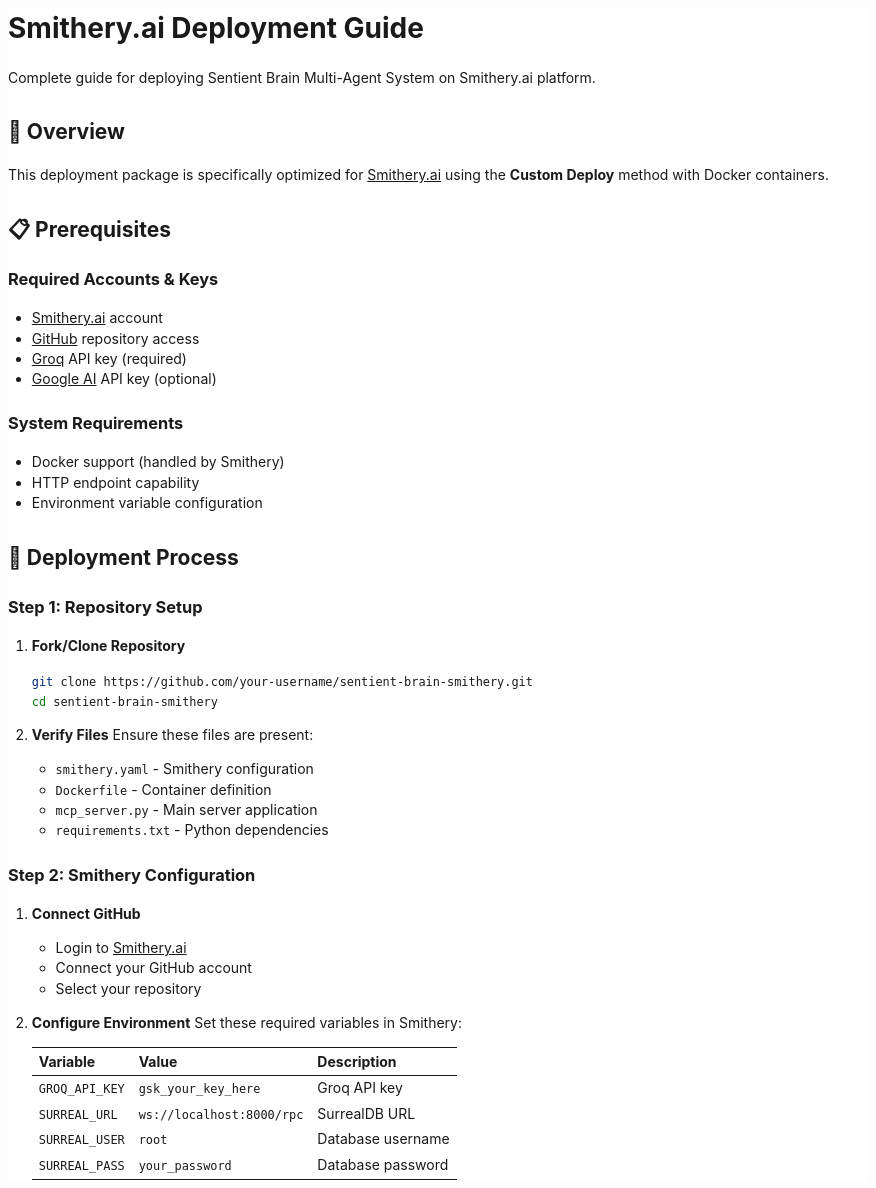 # Smithery.ai Deployment Guide

Complete guide for deploying Sentient Brain Multi-Agent System on Smithery.ai platform.

## 🎯 Overview

This deployment package is specifically optimized for [Smithery.ai](https://smithery.ai) using the **Custom Deploy** method with Docker containers.

## 📋 Prerequisites

### Required Accounts & Keys
- [Smithery.ai](https://smithery.ai) account
- [GitHub](https://github.com) repository access
- [Groq](https://console.groq.com) API key (required)
- [Google AI](https://ai.google.dev) API key (optional)

### System Requirements
- Docker support (handled by Smithery)
- HTTP endpoint capability
- Environment variable configuration

## 🚀 Deployment Process

### Step 1: Repository Setup

1. **Fork/Clone Repository**
   ```bash
   git clone https://github.com/your-username/sentient-brain-smithery.git
   cd sentient-brain-smithery
   ```

2. **Verify Files**
   Ensure these files are present:
   - `smithery.yaml` - Smithery configuration
   - `Dockerfile` - Container definition
   - `mcp_server.py` - Main server application
   - `requirements.txt` - Python dependencies

### Step 2: Smithery Configuration

1. **Connect GitHub**
   - Login to [Smithery.ai](https://smithery.ai)
   - Connect your GitHub account
   - Select your repository

2. **Configure Environment**
   Set these required variables in Smithery:
   
   | Variable | Value | Description |
   |----------|-------|-------------|
   | `GROQ_API_KEY` | `gsk_your_key_here` | Groq API key |
   | `SURREAL_URL` | `ws://localhost:8000/rpc` | SurrealDB URL |
   | `SURREAL_USER` | `root` | Database username |
   | `SURREAL_PASS` | `your_password` | Database password |
